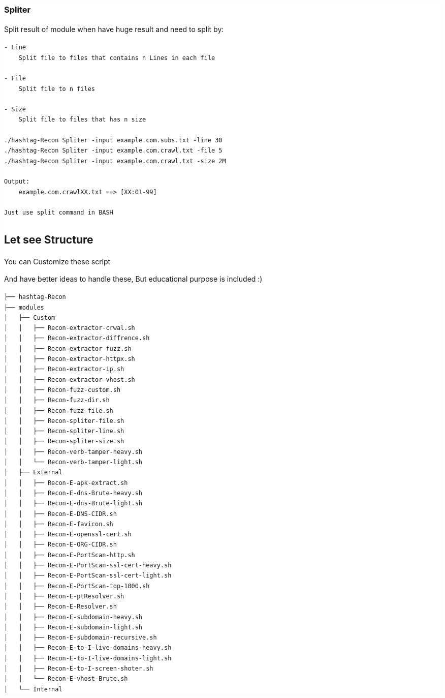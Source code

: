 
<h3> Spliter </h3>

Split result of module when have huge result and need to split by:
    
    - Line
        Split file to files that contains n Lines in each file

    - File
        Split file to n files

    - Size
        Split file to files that has n size

    ./hashtag-Recon Spliter -input example.com.subs.txt -line 30
    ./hashtag-Recon Spliter -input example.com.crawl.txt -file 5
    ./hashtag-Recon Spliter -input example.com.crawl.txt -size 2M

    Output:
        example.com.crawlXX.txt ==> [XX:01-99]

    Just use split command in BASH

##  Let see Structure

You can Customize these script

And have better ideas to handle these, But educational purpose is included :)

    ├── hashtag-Recon
    ├── modules
    │   ├── Custom
    │   │   ├── Recon-extractor-crwal.sh
    │   │   ├── Recon-extractor-diffrence.sh
    │   │   ├── Recon-extractor-fuzz.sh
    │   │   ├── Recon-extractor-httpx.sh
    │   │   ├── Recon-extractor-ip.sh
    │   │   ├── Recon-extractor-vhost.sh
    │   │   ├── Recon-fuzz-custom.sh
    │   │   ├── Recon-fuzz-dir.sh
    │   │   ├── Recon-fuzz-file.sh
    │   │   ├── Recon-spliter-file.sh
    │   │   ├── Recon-spliter-line.sh
    │   │   ├── Recon-spliter-size.sh
    │   │   ├── Recon-verb-tamper-heavy.sh
    │   │   └── Recon-verb-tamper-light.sh
    │   ├── External
    │   │   ├── Recon-E-apk-extract.sh
    │   │   ├── Recon-E-dns-Brute-heavy.sh
    │   │   ├── Recon-E-dns-Brute-light.sh
    │   │   ├── Recon-E-DNS-CIDR.sh
    │   │   ├── Recon-E-favicon.sh
    │   │   ├── Recon-E-openssl-cert.sh
    │   │   ├── Recon-E-ORG-CIDR.sh
    │   │   ├── Recon-E-PortScan-http.sh
    │   │   ├── Recon-E-PortScan-ssl-cert-heavy.sh
    │   │   ├── Recon-E-PortScan-ssl-cert-light.sh
    │   │   ├── Recon-E-PortScan-top-1000.sh
    │   │   ├── Recon-E-ptResolver.sh
    │   │   ├── Recon-E-Resolver.sh
    │   │   ├── Recon-E-subdomain-heavy.sh
    │   │   ├── Recon-E-subdomain-light.sh
    │   │   ├── Recon-E-subdomain-recursive.sh
    │   │   ├── Recon-E-to-I-live-domains-heavy.sh
    │   │   ├── Recon-E-to-I-live-domains-light.sh
    │   │   ├── Recon-E-to-I-screen-shoter.sh
    │   │   └── Recon-E-vhost-Brute.sh
    │   └── Internal